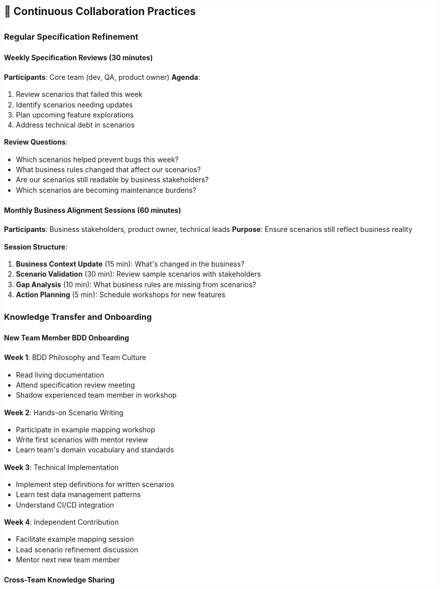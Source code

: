 ## 🔄 Continuous Collaboration Practices

### Regular Specification Refinement

#### Weekly Specification Reviews (30 minutes)
**Participants**: Core team (dev, QA, product owner)
**Agenda**:
1. Review scenarios that failed this week
2. Identify scenarios needing updates
3. Plan upcoming feature explorations
4. Address technical debt in scenarios

**Review Questions**:
- Which scenarios helped prevent bugs this week?
- What business rules changed that affect our scenarios?
- Are our scenarios still readable by business stakeholders?
- Which scenarios are becoming maintenance burdens?

#### Monthly Business Alignment Sessions (60 minutes)
**Participants**: Business stakeholders, product owner, technical leads
**Purpose**: Ensure scenarios still reflect business reality

**Session Structure**:
1. **Business Context Update** (15 min): What's changed in the business?
2. **Scenario Validation** (30 min): Review sample scenarios with stakeholders
3. **Gap Analysis** (10 min): What business rules are missing from scenarios?
4. **Action Planning** (5 min): Schedule workshops for new features

### Knowledge Transfer and Onboarding

#### New Team Member BDD Onboarding
**Week 1**: BDD Philosophy and Team Culture
- Read living documentation
- Attend specification review meeting
- Shadow experienced team member in workshop

**Week 2**: Hands-on Scenario Writing
- Participate in example mapping workshop
- Write first scenarios with mentor review
- Learn team's domain vocabulary and standards

**Week 3**: Technical Implementation
- Implement step definitions for written scenarios
- Learn test data management patterns
- Understand CI/CD integration

**Week 4**: Independent Contribution
- Facilitate example mapping session
- Lead scenario refinement discussion
- Mentor next new team member

#### Cross-Team Knowledge Sharing
